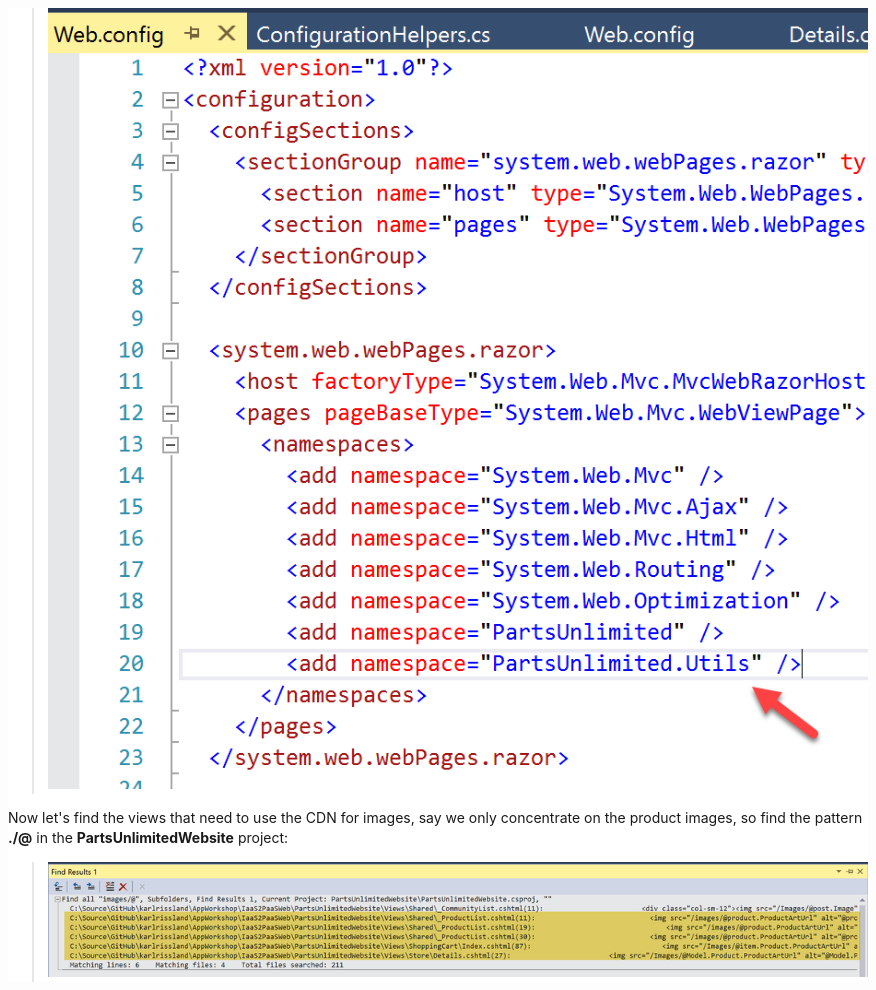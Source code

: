 > ![Add PartsUnlimited.Utils namespace to view/web.config](./media/image197.png)

Now let's find the views that need to use the CDN for images, say we only concentrate on the product images, so find the pattern **./@** in the **PartsUnlimitedWebsite** project:

> ![Find usage of images in solution](./media/image198.png)
